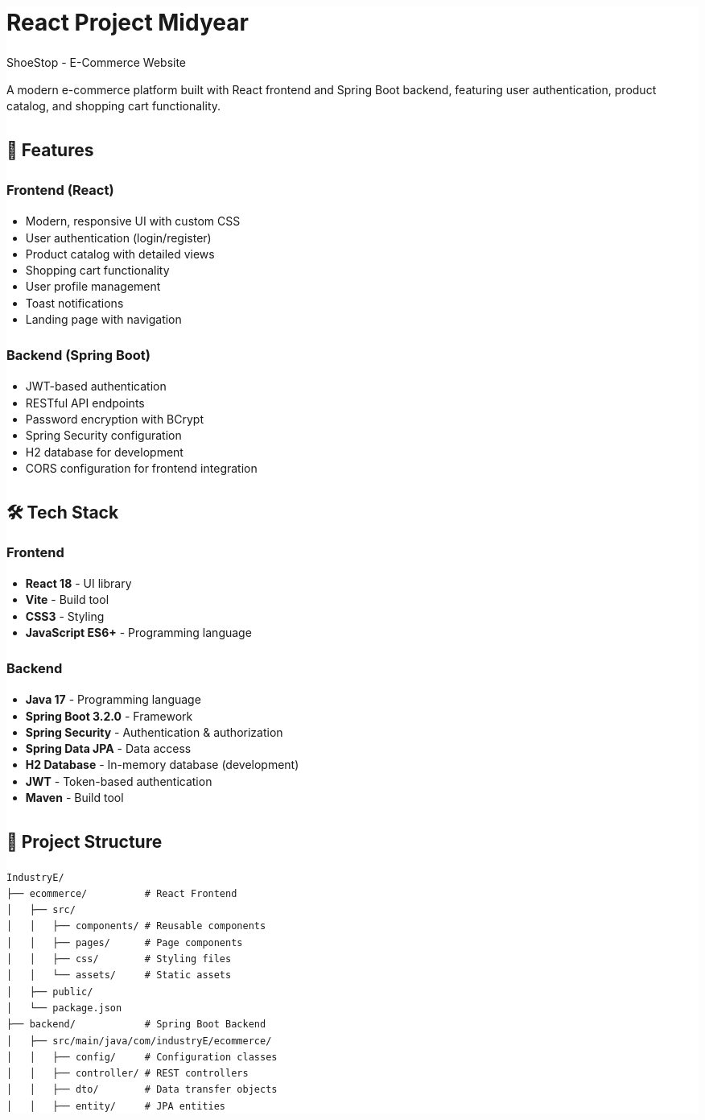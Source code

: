 # React Project Midyear
ShoeStop - E-Commerce Website

A modern e-commerce platform built with React frontend and Spring Boot backend, featuring user authentication, product catalog, and shopping cart functionality.

## 🚀 Features

### Frontend (React)
- Modern, responsive UI with custom CSS
- User authentication (login/register)
- Product catalog with detailed views
- Shopping cart functionality
- User profile management
- Toast notifications
- Landing page with navigation

### Backend (Spring Boot)
- JWT-based authentication
- RESTful API endpoints
- Password encryption with BCrypt
- Spring Security configuration
- H2 database for development
- CORS configuration for frontend integration

## 🛠️ Tech Stack

### Frontend
- **React 18** - UI library
- **Vite** - Build tool
- **CSS3** - Styling
- **JavaScript ES6+** - Programming language

### Backend
- **Java 17** - Programming language
- **Spring Boot 3.2.0** - Framework
- **Spring Security** - Authentication & authorization
- **Spring Data JPA** - Data access
- **H2 Database** - In-memory database (development)
- **JWT** - Token-based authentication
- **Maven** - Build tool

## 📁 Project Structure

```
IndustryE/
├── ecommerce/          # React Frontend
│   ├── src/
│   │   ├── components/ # Reusable components
│   │   ├── pages/      # Page components
│   │   ├── css/        # Styling files
│   │   └── assets/     # Static assets
│   ├── public/
│   └── package.json
├── backend/            # Spring Boot Backend
│   ├── src/main/java/com/industryE/ecommerce/
│   │   ├── config/     # Configuration classes
│   │   ├── controller/ # REST controllers
│   │   ├── dto/        # Data transfer objects
│   │   ├── entity/     # JPA entities
```